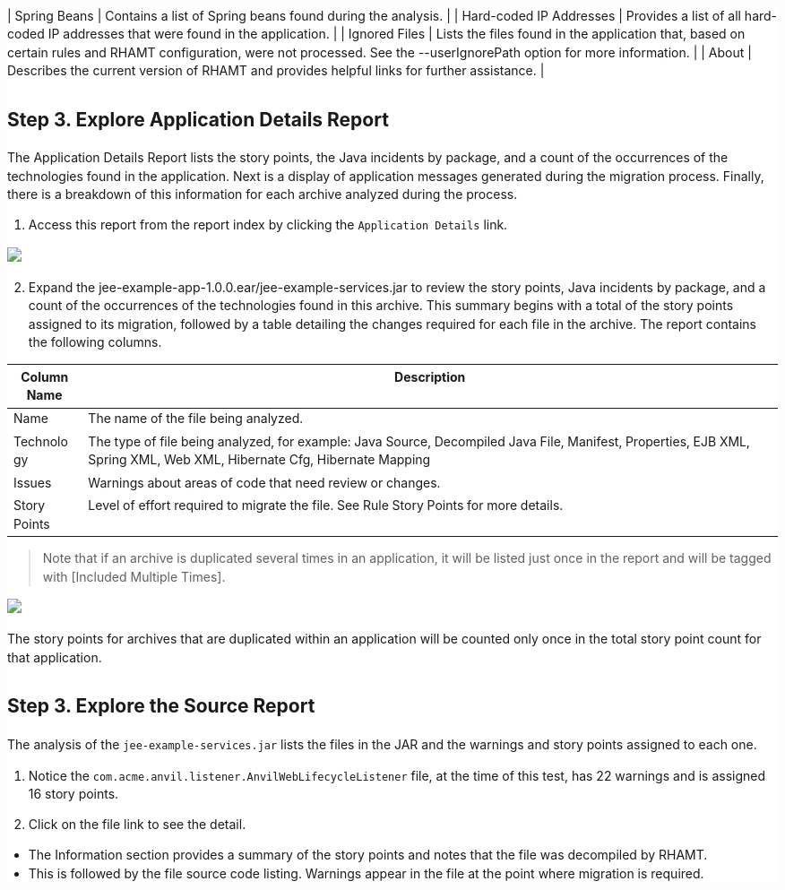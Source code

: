 | Spring Beans            | Contains a list of Spring beans found during the analysis. |
| Hard-coded IP Addresses | Provides a list of all hard-coded IP addresses that were found in the application. |
| Ignored Files           | Lists the files found in the application that, based on certain rules and RHAMT configuration, were not processed. See the --userIgnorePath option for more information. |
| About                   | Describes the current version of RHAMT and provides helpful links for further assistance. |

## Step 3. Explore Application Details Report
The Application Details Report lists the story points, the Java incidents by package, and a count of the occurrences of the technologies found in the application. Next is a display of application messages generated during the migration process. Finally, there is a breakdown of this information for each archive analyzed during the process. 

1. Access this report from the report index by clicking the `Application Details` link. 

<img src="../images/report-jee-example-application-details.png" width="1000" />

2. Expand the jee-example-app-1.0.0.ear/jee-example-services.jar to review the story points, Java incidents by package, and a count of the occurrences of the technologies found in this archive. This summary begins with a total of the story points assigned to its migration, followed by a table detailing the changes required for each file in the archive. The report contains the following columns. 

| Column Name  | Description                                                          |
| ------------ | -------------------------------------------------------------------- |
| Name         | The name of the file being analyzed.                                 
| Technology   | The type of file being analyzed, for example: Java Source, Decompiled Java File, Manifest, Properties, EJB XML, Spring XML, Web XML, Hibernate Cfg, Hibernate Mapping  |
| Issues       | Warnings about areas of code that need review or changes.            | 
| Story Points | Level of effort required to migrate the file. See Rule Story Points for more details. |

> Note that if an archive is duplicated several times in an application, it will be listed just once in the report and will be tagged with [Included Multiple Times]. 

<img src="../images/duplicate-archive-app-report.png" width="1000" />

The story points for archives that are duplicated within an application will be counted only once in the total story point count for that application. 

## Step 3. Explore the Source Report
The analysis of the `jee-example-services.jar` lists the files in the JAR and the warnings and story points assigned to each one. 

1. Notice the `com.acme.anvil.listener.AnvilWebLifecycleListener` file, at the time of this test, has 22 warnings and is assigned 16 story points. 

2. Click on the file link to see the detail. 
  * The Information section provides a summary of the story points and notes that the file was decompiled by RHAMT.
  * This is followed by the file source code listing. Warnings appear in the file at the point where migration is required. 

